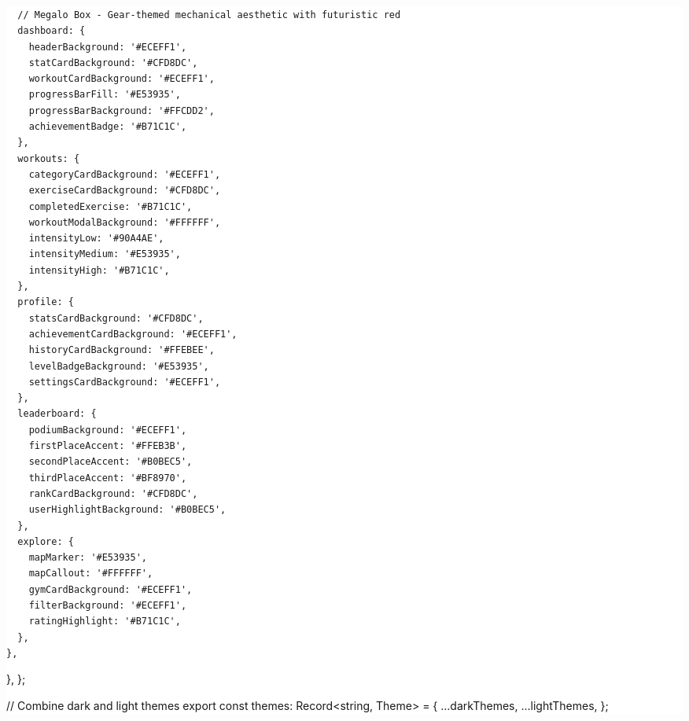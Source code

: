       // Megalo Box - Gear-themed mechanical aesthetic with futuristic red
      dashboard: {
        headerBackground: '#ECEFF1',
        statCardBackground: '#CFD8DC',
        workoutCardBackground: '#ECEFF1',
        progressBarFill: '#E53935',
        progressBarBackground: '#FFCDD2',
        achievementBadge: '#B71C1C',
      },
      workouts: {
        categoryCardBackground: '#ECEFF1',
        exerciseCardBackground: '#CFD8DC',
        completedExercise: '#B71C1C',
        workoutModalBackground: '#FFFFFF',
        intensityLow: '#90A4AE',
        intensityMedium: '#E53935',
        intensityHigh: '#B71C1C',
      },
      profile: {
        statsCardBackground: '#CFD8DC',
        achievementCardBackground: '#ECEFF1',
        historyCardBackground: '#FFEBEE',
        levelBadgeBackground: '#E53935',
        settingsCardBackground: '#ECEFF1',
      },
      leaderboard: {
        podiumBackground: '#ECEFF1',
        firstPlaceAccent: '#FFEB3B',
        secondPlaceAccent: '#B0BEC5',
        thirdPlaceAccent: '#BF8970',
        rankCardBackground: '#CFD8DC',
        userHighlightBackground: '#B0BEC5',
      },
      explore: {
        mapMarker: '#E53935',
        mapCallout: '#FFFFFF',
        gymCardBackground: '#ECEFF1',
        filterBackground: '#ECEFF1',
        ratingHighlight: '#B71C1C',
      },
    },
  },
};

// Combine dark and light themes
export const themes: Record<string, Theme> = {
  ...darkThemes,
  ...lightThemes,
}; 